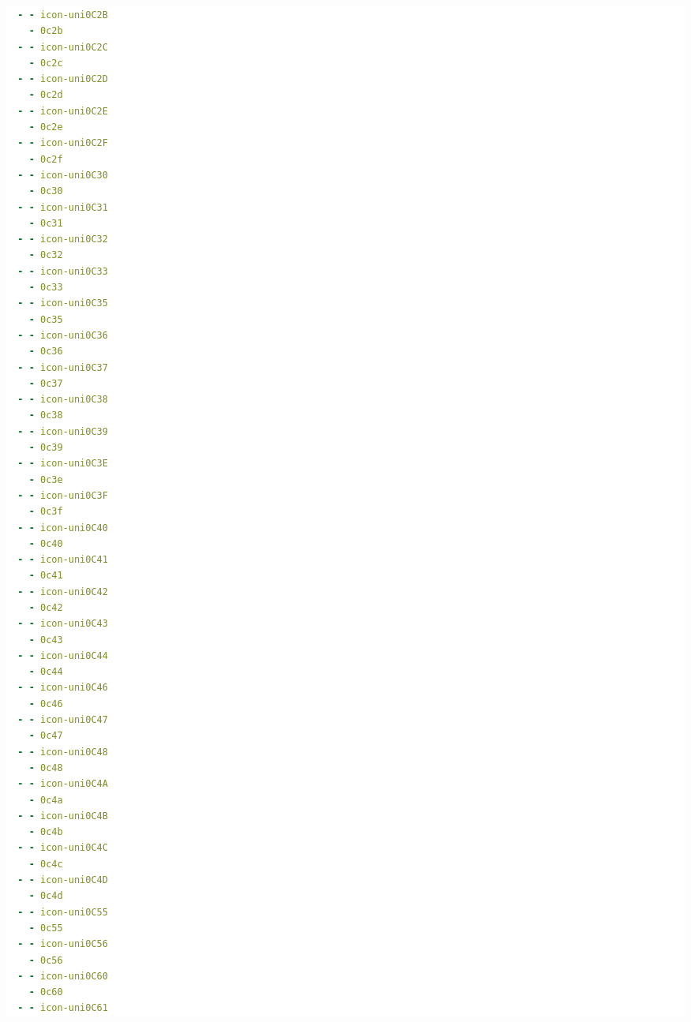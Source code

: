 ```yaml
  - - icon-uni0C2B
    - 0c2b
  - - icon-uni0C2C
    - 0c2c
  - - icon-uni0C2D
    - 0c2d
  - - icon-uni0C2E
    - 0c2e
  - - icon-uni0C2F
    - 0c2f
  - - icon-uni0C30
    - 0c30
  - - icon-uni0C31
    - 0c31
  - - icon-uni0C32
    - 0c32
  - - icon-uni0C33
    - 0c33
  - - icon-uni0C35
    - 0c35
  - - icon-uni0C36
    - 0c36
  - - icon-uni0C37
    - 0c37
  - - icon-uni0C38
    - 0c38
  - - icon-uni0C39
    - 0c39
  - - icon-uni0C3E
    - 0c3e
  - - icon-uni0C3F
    - 0c3f
  - - icon-uni0C40
    - 0c40
  - - icon-uni0C41
    - 0c41
  - - icon-uni0C42
    - 0c42
  - - icon-uni0C43
    - 0c43
  - - icon-uni0C44
    - 0c44
  - - icon-uni0C46
    - 0c46
  - - icon-uni0C47
    - 0c47
  - - icon-uni0C48
    - 0c48
  - - icon-uni0C4A
    - 0c4a
  - - icon-uni0C4B
    - 0c4b
  - - icon-uni0C4C
    - 0c4c
  - - icon-uni0C4D
    - 0c4d
  - - icon-uni0C55
    - 0c55
  - - icon-uni0C56
    - 0c56
  - - icon-uni0C60
    - 0c60
  - - icon-uni0C61
```